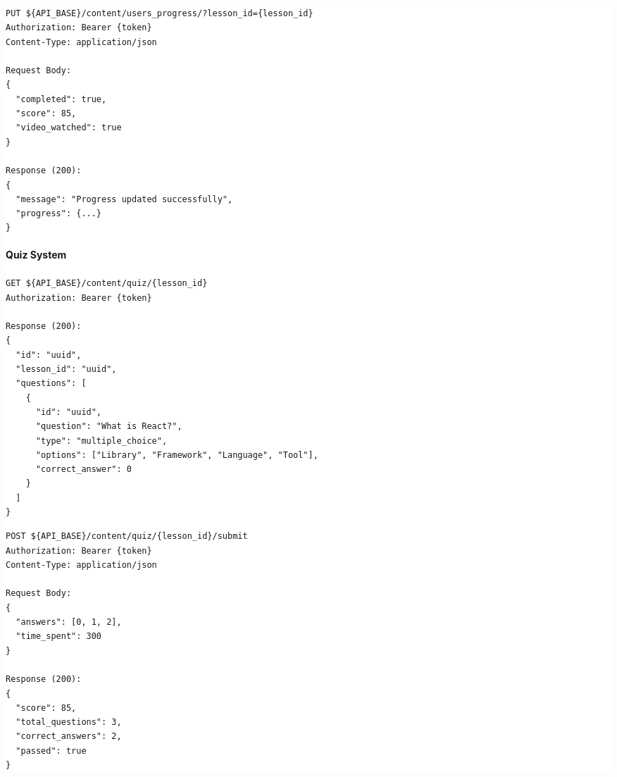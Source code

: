 ```http
PUT ${API_BASE}/content/users_progress/?lesson_id={lesson_id}
Authorization: Bearer {token}
Content-Type: application/json

Request Body:
{
  "completed": true,
  "score": 85,
  "video_watched": true
}

Response (200):
{
  "message": "Progress updated successfully",
  "progress": {...}
}
```

#### **Quiz System**

```http
GET ${API_BASE}/content/quiz/{lesson_id}
Authorization: Bearer {token}

Response (200):
{
  "id": "uuid",
  "lesson_id": "uuid",
  "questions": [
    {
      "id": "uuid",
      "question": "What is React?",
      "type": "multiple_choice",
      "options": ["Library", "Framework", "Language", "Tool"],
      "correct_answer": 0
    }
  ]
}
```

```http
POST ${API_BASE}/content/quiz/{lesson_id}/submit
Authorization: Bearer {token}
Content-Type: application/json

Request Body:
{
  "answers": [0, 1, 2],
  "time_spent": 300
}

Response (200):
{
  "score": 85,
  "total_questions": 3,
  "correct_answers": 2,
  "passed": true
}
```
